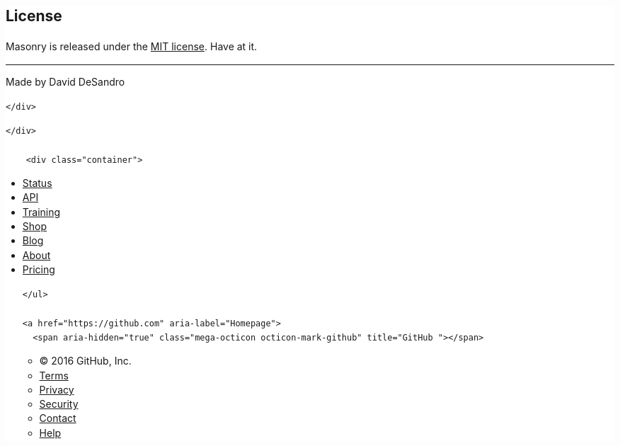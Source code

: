 <h2><a id="user-content-license" class="anchor" href="#license" aria-hidden="true"><span class="octicon octicon-link"></span></a>License</h2>

<p>Masonry is released under the <a href="http://desandro.mit-license.org">MIT license</a>. Have at it.</p>

<hr>

<p>Made by David DeSandro</p>
</article>
  </div>

</div>

<a href="#jump-to-line" rel="facebox[.linejump]" data-hotkey="l" style="display:none">Jump to Line</a>
<div id="jump-to-line" style="display:none">
  <form accept-charset="UTF-8" action="" class="js-jump-to-line-form" method="get"><div style="margin:0;padding:0;display:inline"><input name="utf8" type="hidden" value="&#x2713;" /></div>
    <input class="linejump-input js-jump-to-line-field" type="text" placeholder="Jump to line&hellip;" aria-label="Jump to line" autofocus>
    <button type="submit" class="btn">Go</button>
</form></div>

  </div>
  <div class="modal-backdrop"></div>
</div>

    </div>
  </div>

    </div>

        <div class="container">
  <div class="site-footer" role="contentinfo">
    <ul class="site-footer-links right">
        <li><a href="https://status.github.com/" data-ga-click="Footer, go to status, text:status">Status</a></li>
      <li><a href="https://developer.github.com" data-ga-click="Footer, go to api, text:api">API</a></li>
      <li><a href="https://training.github.com" data-ga-click="Footer, go to training, text:training">Training</a></li>
      <li><a href="https://shop.github.com" data-ga-click="Footer, go to shop, text:shop">Shop</a></li>
        <li><a href="https://github.com/blog" data-ga-click="Footer, go to blog, text:blog">Blog</a></li>
        <li><a href="https://github.com/about" data-ga-click="Footer, go to about, text:about">About</a></li>
        <li><a href="https://github.com/pricing" data-ga-click="Footer, go to pricing, text:pricing">Pricing</a></li>

    </ul>

    <a href="https://github.com" aria-label="Homepage">
      <span aria-hidden="true" class="mega-octicon octicon-mark-github" title="GitHub "></span>
</a>
    <ul class="site-footer-links">
      <li>&copy; 2016 <span title="0.23372s from github-fe144-cp1-prd.iad.github.net">GitHub</span>, Inc.</li>
        <li><a href="https://github.com/site/terms" data-ga-click="Footer, go to terms, text:terms">Terms</a></li>
        <li><a href="https://github.com/site/privacy" data-ga-click="Footer, go to privacy, text:privacy">Privacy</a></li>
        <li><a href="https://github.com/security" data-ga-click="Footer, go to security, text:security">Security</a></li>
        <li><a href="https://github.com/contact" data-ga-click="Footer, go to contact, text:contact">Contact</a></li>
        <li><a href="https://help.github.com" data-ga-click="Footer, go to help, text:help">Help</a></li>
    </ul>
  </div>
</div>
